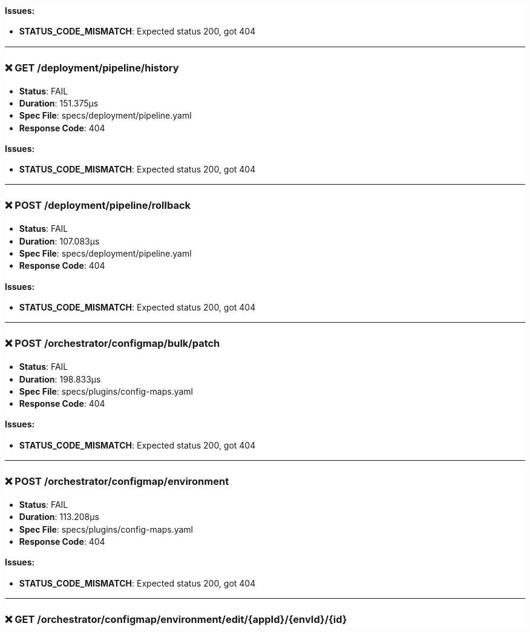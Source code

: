 **Issues:**
- **STATUS_CODE_MISMATCH**: Expected status 200, got 404

---

### ❌ GET /deployment/pipeline/history

- **Status**: FAIL
- **Duration**: 151.375µs
- **Spec File**: specs/deployment/pipeline.yaml
- **Response Code**: 404

**Issues:**
- **STATUS_CODE_MISMATCH**: Expected status 200, got 404

---

### ❌ POST /deployment/pipeline/rollback

- **Status**: FAIL
- **Duration**: 107.083µs
- **Spec File**: specs/deployment/pipeline.yaml
- **Response Code**: 404

**Issues:**
- **STATUS_CODE_MISMATCH**: Expected status 200, got 404

---

### ❌ POST /orchestrator/configmap/bulk/patch

- **Status**: FAIL
- **Duration**: 198.833µs
- **Spec File**: specs/plugins/config-maps.yaml
- **Response Code**: 404

**Issues:**
- **STATUS_CODE_MISMATCH**: Expected status 200, got 404

---

### ❌ POST /orchestrator/configmap/environment

- **Status**: FAIL
- **Duration**: 113.208µs
- **Spec File**: specs/plugins/config-maps.yaml
- **Response Code**: 404

**Issues:**
- **STATUS_CODE_MISMATCH**: Expected status 200, got 404

---

### ❌ GET /orchestrator/configmap/environment/edit/{appId}/{envId}/{id}
